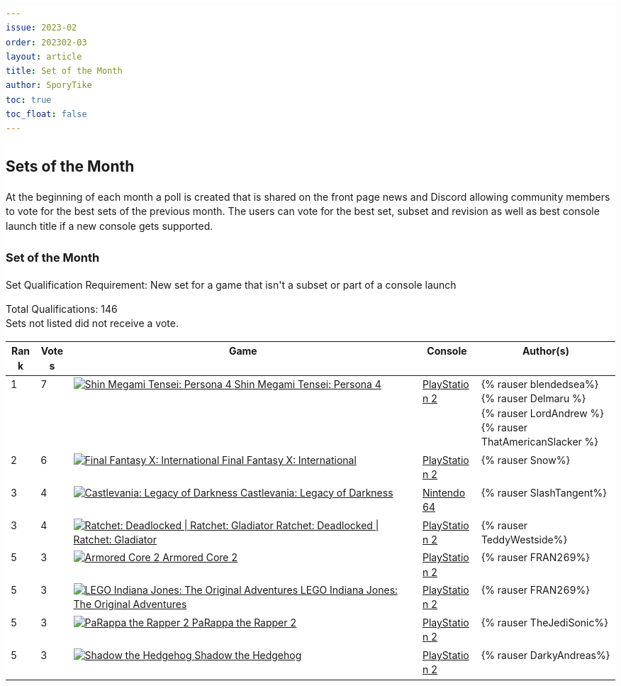 ```yaml
---
issue: 2023-02
order: 202302-03
layout: article
title: Set of the Month
author: SporyTike
toc: true
toc_float: false
---
```


## Sets of the Month
At the beginning of each month a poll is created that is shared on the front page news and Discord allowing community members to vote for the best sets of the previous month. The users can vote for the best set, subset and revision as well as best console launch title if a new console gets supported.

### Set of the Month
Set Qualification Requirement: New set for a game that isn't a subset or part of a console launch

Total Qualifications: 146<br>
Sets not listed did not receive a vote.

| Rank | Votes | Game                                                                                                                                                                                                                                                                                                             | Console                                                                           | Author(s)                                                                                                     |
| ---- | ----- | ---------------------------------------------------------------------------------------------------------------------------------------------------------------------------------------------------------------------------------------------------------------------------------------------------------------- | --------------------------------------------------------------------------------- | ------------------------------------------------------------------------------------------------------------- |
| 1    | 7     | <a class="gameicon-link" href="https://retroachievements.org/game/3030" target="_blank" rel="noopener"> <img class="gameicon" src="https://retroachievements.org/Images/067021.png" alt="Shin Megami Tensei: Persona 4"> <span>Shin Megami Tensei: Persona 4</span></a>                                          | <a href="https://retroachievements.org/gameList.php?c=21">PlayStation 2</a>       | {% rauser blendedsea%}<br>{% rauser Delmaru %}<br>{% rauser LordAndrew %}<br>{% rauser ThatAmericanSlacker %} |
| 2    | 6     | <a class="gameicon-link" href="https://retroachievements.org/game/2778" target="_blank" rel="noopener"> <img class="gameicon" src="https://retroachievements.org/Images/056389.png" alt="Final Fantasy X: International"> <span>Final Fantasy X: International</span></a>                                        | <a href="https://retroachievements.org/gameList.php?c=21">PlayStation 2</a>       | {% rauser Snow%}                                                                                              |
| 3    | 4     | <a class="gameicon-link" href="https://retroachievements.org/game/10159" target="_blank" rel="noopener"> <img class="gameicon" src="https://retroachievements.org/Images/067047.png" alt="Castlevania: Legacy of Darkness "> <span>Castlevania: Legacy of Darkness </span></a>                                   | <a href="https://retroachievements.org/gameList.php?c=2">Nintendo 64</a>          | {% rauser SlashTangent%}                                                                                      |
| 3    | 4     | <a class="gameicon-link" href="https://retroachievements.org/game/10873" target="_blank" rel="noopener"> <img class="gameicon" src="https://retroachievements.org/Images/066773.png" alt="Ratchet: Deadlocked \| Ratchet: Gladiator"> <span>Ratchet: Deadlocked \| Ratchet: Gladiator</span></a>                 | <a href="https://retroachievements.org/gameList.php?c=21">PlayStation 2</a>       | {% rauser TeddyWestside%}                                                                                     |
| 5    | 3     | <a class="gameicon-link" href="https://retroachievements.org/game/3316" target="_blank" rel="noopener"> <img class="gameicon" src="https://retroachievements.org/Images/065226.png" alt="Armored Core 2"> <span>Armored Core 2</span></a>                                                                        | <a href="https://retroachievements.org/gameList.php?c=21">PlayStation 2</a>       | {% rauser FRAN269%}                                                                                           |
| 5    | 3     | <a class="gameicon-link" href="https://retroachievements.org/game/20675" target="_blank" rel="noopener"> <img class="gameicon" src="https://retroachievements.org/Images/063962.png" alt="LEGO Indiana Jones: The Original Adventures"> <span>LEGO Indiana Jones: The Original Adventures</span></a>             | <a href="https://retroachievements.org/gameList.php?c=21">PlayStation 2</a>       | {% rauser FRAN269%}                                                                                           |
| 5    | 3     | <a class="gameicon-link" href="https://retroachievements.org/game/19202" target="_blank" rel="noopener"> <img class="gameicon" src="https://retroachievements.org/Images/061657.png" alt="PaRappa the Rapper 2"> <span>PaRappa the Rapper 2</span></a>                                                           | <a href="https://retroachievements.org/gameList.php?c=21">PlayStation 2</a>       | {% rauser TheJediSonic%}                                                                                      |
| 5    | 3     | <a class="gameicon-link" href="https://retroachievements.org/game/9454" target="_blank" rel="noopener"> <img class="gameicon" src="https://retroachievements.org/Images/062309.png" alt="Shadow the Hedgehog"> <span>Shadow the Hedgehog</span></a>                                                              | <a href="https://retroachievements.org/gameList.php?c=21">PlayStation 2</a>       | {% rauser DarkyAndreas%}                                                                                      |